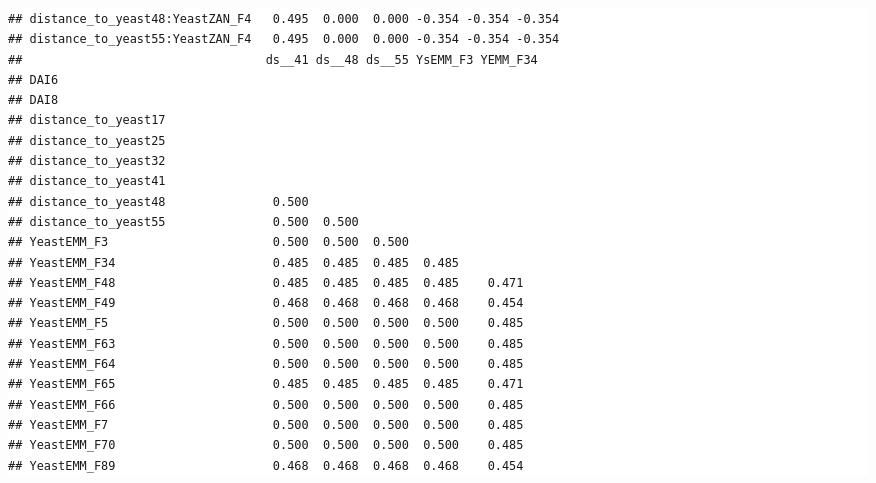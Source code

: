     ## distance_to_yeast48:YeastZAN_F4   0.495  0.000  0.000 -0.354 -0.354 -0.354
    ## distance_to_yeast55:YeastZAN_F4   0.495  0.000  0.000 -0.354 -0.354 -0.354
    ##                                  ds__41 ds__48 ds__55 YsEMM_F3 YEMM_F34
    ## DAI6                                                                   
    ## DAI8                                                                   
    ## distance_to_yeast17                                                    
    ## distance_to_yeast25                                                    
    ## distance_to_yeast32                                                    
    ## distance_to_yeast41                                                    
    ## distance_to_yeast48               0.500                                
    ## distance_to_yeast55               0.500  0.500                         
    ## YeastEMM_F3                       0.500  0.500  0.500                  
    ## YeastEMM_F34                      0.485  0.485  0.485  0.485           
    ## YeastEMM_F48                      0.485  0.485  0.485  0.485    0.471  
    ## YeastEMM_F49                      0.468  0.468  0.468  0.468    0.454  
    ## YeastEMM_F5                       0.500  0.500  0.500  0.500    0.485  
    ## YeastEMM_F63                      0.500  0.500  0.500  0.500    0.485  
    ## YeastEMM_F64                      0.500  0.500  0.500  0.500    0.485  
    ## YeastEMM_F65                      0.485  0.485  0.485  0.485    0.471  
    ## YeastEMM_F66                      0.500  0.500  0.500  0.500    0.485  
    ## YeastEMM_F7                       0.500  0.500  0.500  0.500    0.485  
    ## YeastEMM_F70                      0.500  0.500  0.500  0.500    0.485  
    ## YeastEMM_F89                      0.468  0.468  0.468  0.468    0.454  